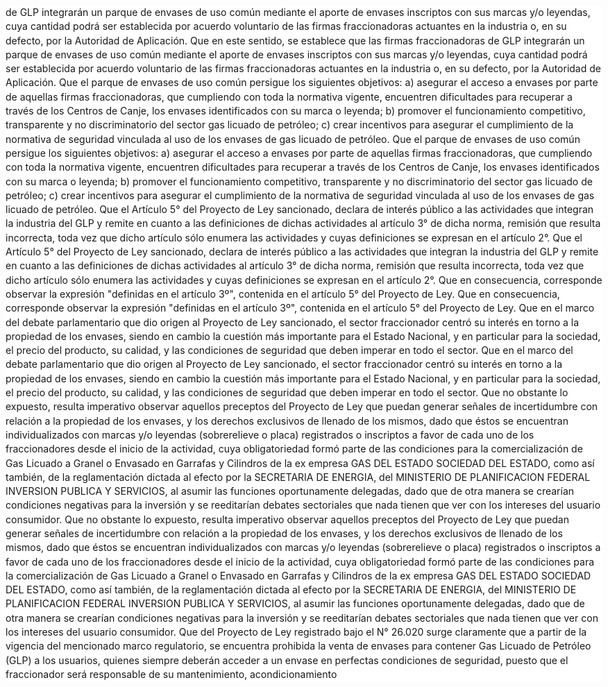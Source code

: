 de GLP integrarán un parque de envases de uso común mediante el aporte de envases inscriptos con sus marcas y/o leyendas, cuya cantidad podrá ser establecida por acuerdo voluntario de las firmas fraccionadoras actuantes en la industria o, en su defecto, por la Autoridad de Aplicación. Que en este sentido, se establece que las firmas fraccionadoras de GLP integrarán un parque de envases de uso común mediante el aporte de envases inscriptos con sus marcas y/o leyendas, cuya cantidad podrá ser establecida por acuerdo voluntario de las firmas fraccionadoras actuantes en la industria o, en su defecto, por la Autoridad de Aplicación. Que el parque de envases de uso común persigue los siguientes objetivos: a) asegurar el acceso a envases por parte de aquellas firmas fraccionadoras, que cumpliendo con toda la normativa vigente, encuentren dificultades para recuperar a través de los Centros de Canje, los envases identificados con su marca o leyenda; b) promover el funcionamiento competitivo, transparente y no discriminatorio del sector gas licuado de petróleo; c) crear incentivos para asegurar el cumplimiento de la normativa de seguridad vinculada al uso de los envases de gas licuado de petróleo. Que el parque de envases de uso común persigue los siguientes objetivos: a) asegurar el acceso a envases por parte de aquellas firmas fraccionadoras, que cumpliendo con toda la normativa vigente, encuentren dificultades para recuperar a través de los Centros de Canje, los envases identificados con su marca o leyenda; b) promover el funcionamiento competitivo, transparente y no discriminatorio del sector gas licuado de petróleo; c) crear incentivos para asegurar el cumplimiento de la normativa de seguridad vinculada al uso de los envases de gas licuado de petróleo. Que el Artículo 5° del Proyecto de Ley sancionado, declara de interés público a las actividades que integran la industria del GLP y remite en cuanto a las definiciones de dichas actividades al artículo 3° de dicha norma, remisión que resulta incorrecta, toda vez que dicho artículo sólo enumera las actividades y cuyas definiciones se expresan en el artículo 2°. Que el Artículo 5° del Proyecto de Ley sancionado, declara de interés público a las actividades que integran la industria del GLP y remite en cuanto a las definiciones de dichas actividades al artículo 3° de dicha norma, remisión que resulta incorrecta, toda vez que dicho artículo sólo enumera las actividades y cuyas definiciones se expresan en el artículo 2°. Que en consecuencia, corresponde observar la expresión "definidas en el artículo 3º", contenida en el artículo 5° del Proyecto de Ley. Que en consecuencia, corresponde observar la expresión "definidas en el artículo 3º", contenida en el artículo 5° del Proyecto de Ley. Que en el marco del debate parlamentario que dio origen al Proyecto de Ley sancionado, el sector fraccionador centró su interés en torno a la propiedad de los envases, siendo en cambio la cuestión más importante para el Estado Nacional, y en particular para la sociedad, el precio del producto, su calidad, y las condiciones de seguridad que deben imperar en todo el sector. Que en el marco del debate parlamentario que dio origen al Proyecto de Ley sancionado, el sector fraccionador centró su interés en torno a la propiedad de los envases, siendo en cambio la cuestión más importante para el Estado Nacional, y en particular para la sociedad, el precio del producto, su calidad, y las condiciones de seguridad que deben imperar en todo el sector. Que no obstante lo expuesto, resulta imperativo observar aquellos preceptos del Proyecto de Ley que puedan generar señales de incertidumbre con relación a la propiedad de los envases, y los derechos exclusivos de llenado de los mismos, dado que éstos se encuentran individualizados con marcas y/o leyendas (sobrerelieve o placa) registrados o inscriptos a favor de cada uno de los fraccionadores desde el inicio de la actividad, cuya obligatoriedad formó parte de las condiciones para la comercialización de Gas Licuado a Granel o Envasado en Garrafas y Cilindros de la ex empresa GAS DEL ESTADO SOCIEDAD DEL ESTADO, como así también, de la reglamentación dictada al efecto por la SECRETARIA DE ENERGIA, del MINISTERIO DE PLANIFICACION FEDERAL INVERSION PUBLICA Y SERVICIOS, al asumir las funciones oportunamente delegadas, dado que de otra manera se crearían condiciones negativas para la inversión y se reeditarían debates sectoriales que nada tienen que ver con los intereses del usuario consumidor. Que no obstante lo expuesto, resulta imperativo observar aquellos preceptos del Proyecto de Ley que puedan generar señales de incertidumbre con relación a la propiedad de los envases, y los derechos exclusivos de llenado de los mismos, dado que éstos se encuentran individualizados con marcas y/o leyendas (sobrerelieve o placa) registrados o inscriptos a favor de cada uno de los fraccionadores desde el inicio de la actividad, cuya obligatoriedad formó parte de las condiciones para la comercialización de Gas Licuado a Granel o Envasado en Garrafas y Cilindros de la ex empresa GAS DEL ESTADO SOCIEDAD DEL ESTADO, como así también, de la reglamentación dictada al efecto por la SECRETARIA DE ENERGIA, del MINISTERIO DE PLANIFICACION FEDERAL INVERSION PUBLICA Y SERVICIOS, al asumir las funciones oportunamente delegadas, dado que de otra manera se crearían condiciones negativas para la inversión y se reeditarían debates sectoriales que nada tienen que ver con los intereses del usuario consumidor. Que del Proyecto de Ley registrado bajo el N° 26.020 surge claramente que a partir de la vigencia del mencionado marco regulatorio, se encuentra prohibida la venta de envases para contener Gas Licuado de Petróleo (GLP) a los usuarios, quienes siempre deberán acceder a un envase en perfectas condiciones de seguridad, puesto que el fraccionador será responsable de su mantenimiento, acondicionamiento